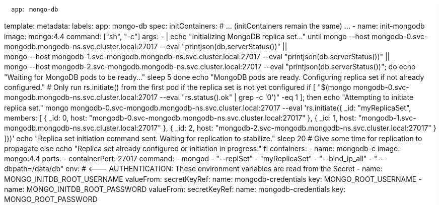      app: mongo-db
  template:
    metadata:
      labels:
        app: mongo-db
    spec:
      initContainers:
        # ... (initContainers remain the same) ...
        - name: init-mongodb
          image: mongo:4.4
          command: ["sh", "-c"]
          args:
            - |
              echo "Initializing MongoDB replica set..."
              until mongo --host mongodb-0.svc-mongodb.mongodb-ns.svc.cluster.local:27017 --eval "printjson(db.serverStatus())" || \
                    mongo --host mongodb-1.svc-mongodb.mongodb-ns.svc.cluster.local:27017 --eval "printjson(db.serverStatus())" || \
                    mongo --host mongodb-2.svc-mongodb.mongodb-ns.svc.cluster.local:27017 --eval "printjson(db.serverStatus())"; do
                echo "Waiting for MongoDB pods to be ready..."
                sleep 5
              done
              echo "MongoDB pods are ready. Configuring replica set if not already configured."
              # Only run rs.initiate() from the first pod if the replica set is not yet configured
              if [ "$(mongo mongodb-0.svc-mongodb.mongodb-ns.svc.cluster.local:27017 --eval "rs.status().ok" | grep -c '0')" -eq 1 ]; then
                echo "Attempting to initiate replica set."
                mongo mongodb-0.svc-mongodb.mongodb-ns.svc.cluster.local:27017 --eval 'rs.initiate({ _id: "myReplicaSet", members: [ { _id: 0, host: "mongodb-0.svc-mongodb.mongodb-ns.svc.cluster.local:27017" }, { _id: 1, host: "mongodb-1.svc-mongodb.mongodb-ns.svc.cluster.local:27017" }, { _id: 2, host: "mongodb-2.svc-mongodb.mongodb-ns.svc.cluster.local:27017" } ]})'
                echo "Replica set initiation command sent. Waiting for replication to stabilize."
                sleep 20 # Give some time for replication to propagate
              else
                echo "Replica set already configured or initiation in progress."
              fi
      containers:
        - name: mongodb-c
          image: mongo:4.4
          ports:
            - containerPort: 27017
          command:
            - mongod
            - "--replSet"
            - "myReplicaSet"
            - "--bind_ip_all"
            - "--dbpath=/data/db"
          env: # <--- AUTHENTICATION: These environment variables are read from the Secret
            - name: MONGO_INITDB_ROOT_USERNAME
              valueFrom:
                secretKeyRef:
                  name: mongodb-credentials
                  key: MONGO_ROOT_USERNAME
            - name: MONGO_INITDB_ROOT_PASSWORD
              valueFrom:
                secretKeyRef:
                  name: mongodb-credentials
                  key: MONGO_ROOT_PASSWORD